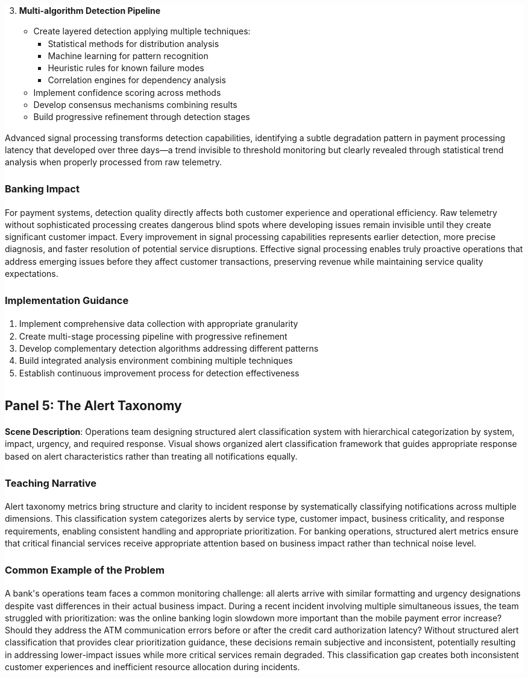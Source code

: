 3. **Multi-algorithm Detection Pipeline**

   - Create layered detection applying multiple techniques:
     - Statistical methods for distribution analysis
     - Machine learning for pattern recognition
     - Heuristic rules for known failure modes
     - Correlation engines for dependency analysis
   - Implement confidence scoring across methods
   - Develop consensus mechanisms combining results
   - Build progressive refinement through detection stages

Advanced signal processing transforms detection capabilities, identifying a subtle degradation pattern in payment processing latency that developed over three days—a trend invisible to threshold monitoring but clearly revealed through statistical trend analysis when properly processed from raw telemetry.

### Banking Impact

For payment systems, detection quality directly affects both customer experience and operational efficiency. Raw telemetry without sophisticated processing creates dangerous blind spots where developing issues remain invisible until they create significant customer impact. Every improvement in signal processing capabilities represents earlier detection, more precise diagnosis, and faster resolution of potential service disruptions. Effective signal processing enables truly proactive operations that address emerging issues before they affect customer transactions, preserving revenue while maintaining service quality expectations.

### Implementation Guidance

1. Implement comprehensive data collection with appropriate granularity
2. Create multi-stage processing pipeline with progressive refinement
3. Develop complementary detection algorithms addressing different patterns
4. Build integrated analysis environment combining multiple techniques
5. Establish continuous improvement process for detection effectiveness

## Panel 5: The Alert Taxonomy

**Scene Description**: Operations team designing structured alert classification system with hierarchical categorization by system, impact, urgency, and required response. Visual shows organized alert classification framework that guides appropriate response based on alert characteristics rather than treating all notifications equally.

### Teaching Narrative

Alert taxonomy metrics bring structure and clarity to incident response by systematically classifying notifications across multiple dimensions. This classification system categorizes alerts by service type, customer impact, business criticality, and response requirements, enabling consistent handling and appropriate prioritization. For banking operations, structured alert metrics ensure that critical financial services receive appropriate attention based on business impact rather than technical noise level.

### Common Example of the Problem

A bank's operations team faces a common monitoring challenge: all alerts arrive with similar formatting and urgency designations despite vast differences in their actual business impact. During a recent incident involving multiple simultaneous issues, the team struggled with prioritization: was the online banking login slowdown more important than the mobile payment error increase? Should they address the ATM communication errors before or after the credit card authorization latency? Without structured alert classification that provides clear prioritization guidance, these decisions remain subjective and inconsistent, potentially resulting in addressing lower-impact issues while more critical services remain degraded. This classification gap creates both inconsistent customer experiences and inefficient resource allocation during incidents.
